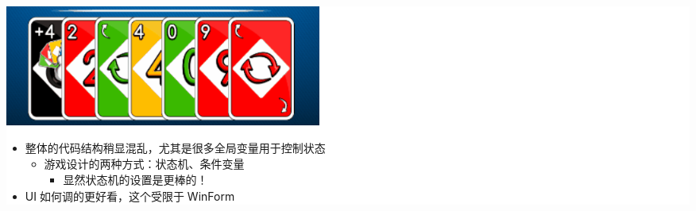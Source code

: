 <img src="img/UI-Reorganization.gif" style="zoom:80%;" />

+ 整体的代码结构稍显混乱，尤其是很多全局变量用于控制状态
    + 游戏设计的两种方式：状态机、条件变量
        + 显然状态机的设置是更棒的！
+ UI 如何调的更好看，这个受限于 WinForm
